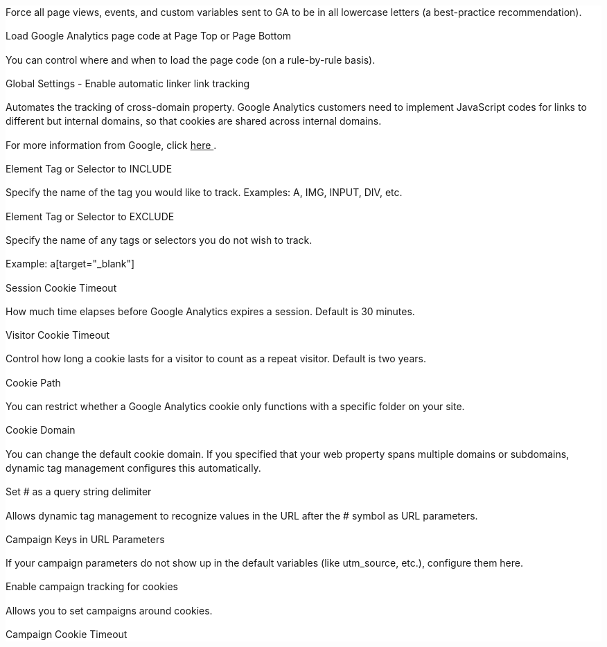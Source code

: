    <td colname="col2"> <p> Force all page views, events, and custom variables sent to GA to be in all lowercase letters (a best-practice recommendation). </p> </td> 
  </tr> 
  <tr> 
   <td colname="col1"> Load Google Analytics page code at Page Top or Page Bottom </td> 
   <td colname="col2"> <p>You can control where and when to load the page code (on a rule-by-rule basis). </p> </td> 
  </tr> 
  <tr> 
   <td colname="col1"> Global Settings - Enable automatic linker link tracking </td> 
   <td colname="col2"> <p> Automates the tracking of cross-domain property. Google Analytics customers need to implement JavaScript codes for links to different but internal domains, so that cookies are shared across internal domains. </p> <p>For more information from Google, click <a href="https://support.google.com/analytics/answer/1034342?hl=en" format="https" scope="external"> here </a>. </p> </td> 
  </tr> 
  <tr> 
   <td colname="col1"> Element Tag or Selector to INCLUDE </td> 
   <td colname="col2"> <p>Specify the name of the tag you would like to track. Examples: A, IMG, INPUT, DIV, etc. </p> </td> 
  </tr> 
  <tr> 
   <td colname="col1"> Element Tag or Selector to EXCLUDE </td> 
   <td colname="col2"> <p>Specify the name of any tags or selectors you do not wish to track. </p> <p>Example: <span class="codeph"> a[target="_blank"] </span> </p> </td> 
  </tr> 
  <tr> 
   <td colname="col1"> Session Cookie Timeout </td> 
   <td colname="col2"> <p>How much time elapses before Google Analytics expires a session. Default is 30 minutes. </p> </td> 
  </tr> 
  <tr> 
   <td colname="col1"> Visitor Cookie Timeout </td> 
   <td colname="col2"> <p>Control how long a cookie lasts for a visitor to count as a repeat visitor. Default is two years. </p> </td> 
  </tr> 
  <tr> 
   <td colname="col1"> Cookie Path </td> 
   <td colname="col2"> <p>You can restrict whether a Google Analytics cookie only functions with a specific folder on your site. </p> </td> 
  </tr> 
  <tr> 
   <td colname="col1"> Cookie Domain </td> 
   <td colname="col2"> <p>You can change the default cookie domain. If you specified that your web property spans multiple domains or subdomains, dynamic tag management configures this automatically. </p> </td> 
  </tr> 
  <tr> 
   <td colname="col1"> Set # as a query string delimiter </td> 
   <td colname="col2"> <p>Allows dynamic tag management to recognize values in the URL after the # symbol as URL parameters. </p> </td> 
  </tr> 
  <tr> 
   <td colname="col1"> Campaign Keys in URL Parameters </td> 
   <td colname="col2"> <p>If your campaign parameters do not show up in the default variables (like utm_source, etc.), configure them here. </p> </td> 
  </tr> 
  <tr> 
   <td colname="col1"> Enable campaign tracking for cookies </td> 
   <td colname="col2"> <p>Allows you to set campaigns around cookies. </p> </td> 
  </tr> 
  <tr> 
   <td colname="col1"> Campaign Cookie Timeout </td> 
